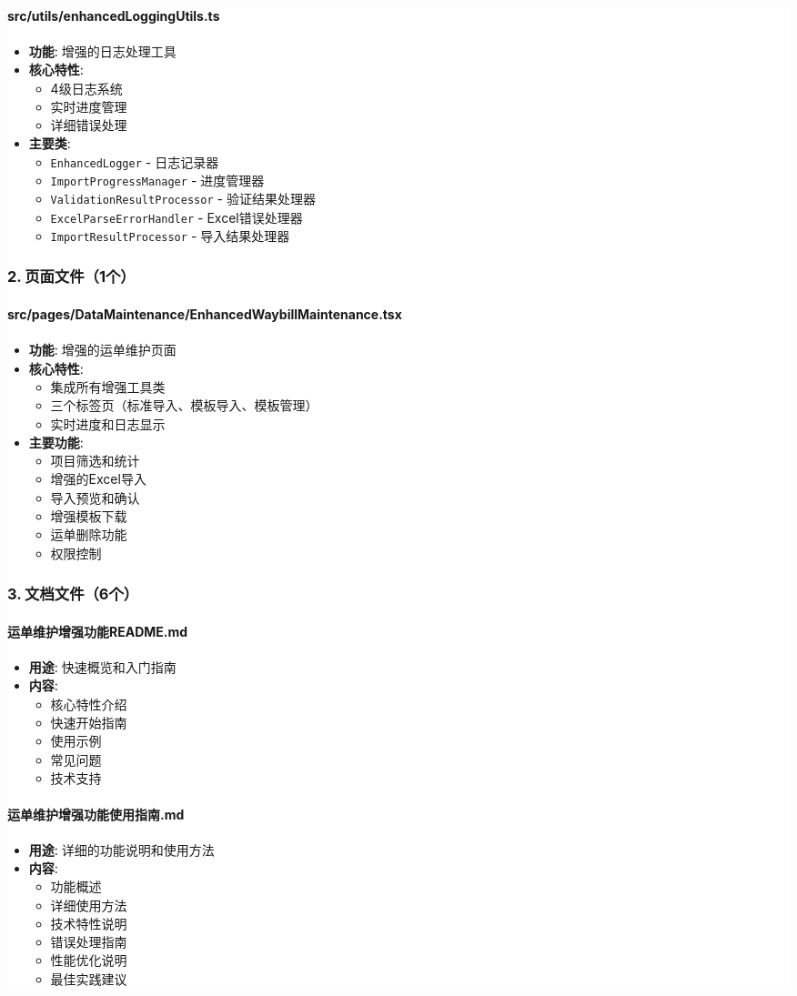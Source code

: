 #### src/utils/enhancedLoggingUtils.ts
- **功能**: 增强的日志处理工具
- **核心特性**:
  - 4级日志系统
  - 实时进度管理
  - 详细错误处理
- **主要类**:
  - `EnhancedLogger` - 日志记录器
  - `ImportProgressManager` - 进度管理器
  - `ValidationResultProcessor` - 验证结果处理器
  - `ExcelParseErrorHandler` - Excel错误处理器
  - `ImportResultProcessor` - 导入结果处理器

### 2. 页面文件（1个）

#### src/pages/DataMaintenance/EnhancedWaybillMaintenance.tsx
- **功能**: 增强的运单维护页面
- **核心特性**:
  - 集成所有增强工具类
  - 三个标签页（标准导入、模板导入、模板管理）
  - 实时进度和日志显示
- **主要功能**:
  - 项目筛选和统计
  - 增强的Excel导入
  - 导入预览和确认
  - 增强模板下载
  - 运单删除功能
  - 权限控制

### 3. 文档文件（6个）

#### 运单维护增强功能README.md
- **用途**: 快速概览和入门指南
- **内容**:
  - 核心特性介绍
  - 快速开始指南
  - 使用示例
  - 常见问题
  - 技术支持

#### 运单维护增强功能使用指南.md
- **用途**: 详细的功能说明和使用方法
- **内容**:
  - 功能概述
  - 详细使用方法
  - 技术特性说明
  - 错误处理指南
  - 性能优化说明
  - 最佳实践建议
